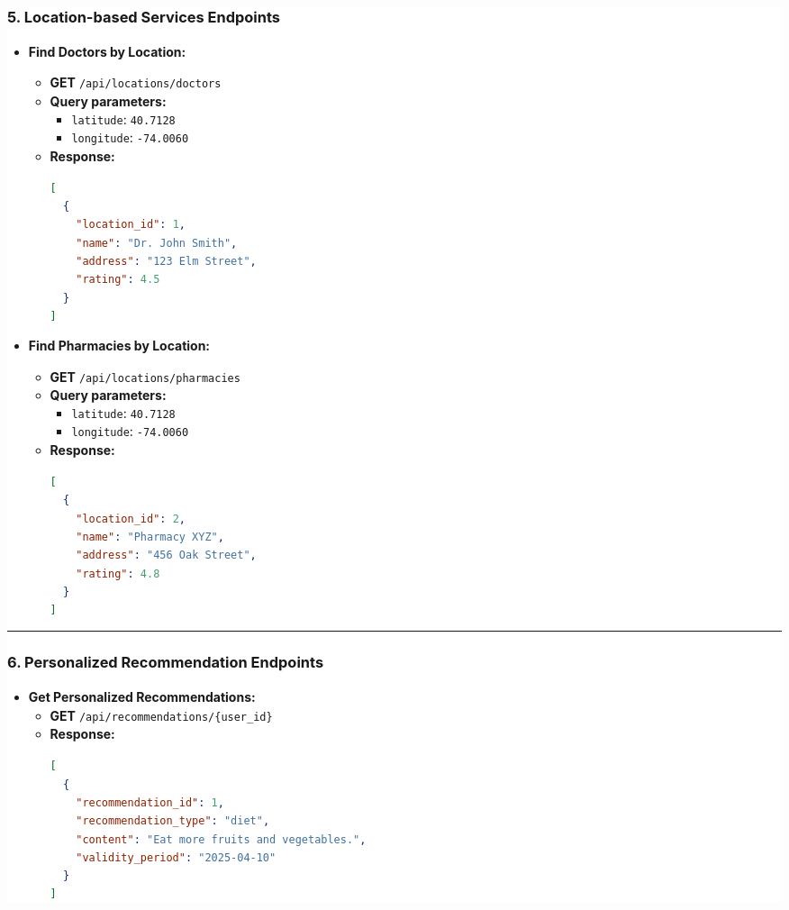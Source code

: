 ### **5. Location-based Services Endpoints**

- **Find Doctors by Location:**
  - **GET** `/api/locations/doctors`
  - **Query parameters:** 
    - `latitude`: `40.7128`
    - `longitude`: `-74.0060`
  - **Response:** 
    ```json
    [
      {
        "location_id": 1,
        "name": "Dr. John Smith",
        "address": "123 Elm Street",
        "rating": 4.5
      }
    ]
    ```

- **Find Pharmacies by Location:**
  - **GET** `/api/locations/pharmacies`
  - **Query parameters:** 
    - `latitude`: `40.7128`
    - `longitude`: `-74.0060`
  - **Response:** 
    ```json
    [
      {
        "location_id": 2,
        "name": "Pharmacy XYZ",
        "address": "456 Oak Street",
        "rating": 4.8
      }
    ]
    ```

---

### **6. Personalized Recommendation Endpoints**

- **Get Personalized Recommendations:**
  - **GET** `/api/recommendations/{user_id}`
  - **Response:** 
    ```json
    [
      {
        "recommendation_id": 1,
        "recommendation_type": "diet",
        "content": "Eat more fruits and vegetables.",
        "validity_period": "2025-04-10"
      }
    ]
    ```
